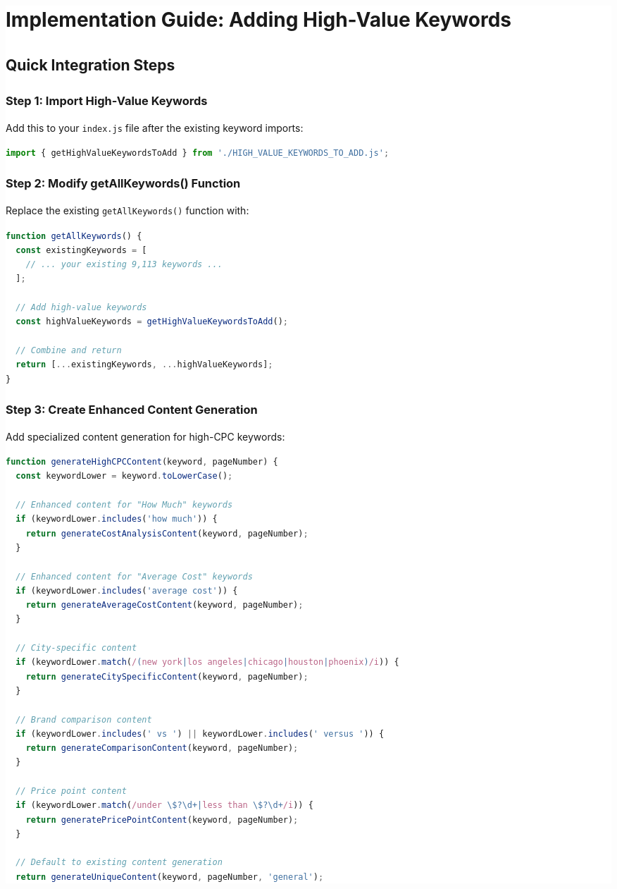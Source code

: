 # Implementation Guide: Adding High-Value Keywords

## Quick Integration Steps

### Step 1: Import High-Value Keywords
Add this to your `index.js` file after the existing keyword imports:

```javascript
import { getHighValueKeywordsToAdd } from './HIGH_VALUE_KEYWORDS_TO_ADD.js';
```

### Step 2: Modify getAllKeywords() Function

Replace the existing `getAllKeywords()` function with:

```javascript
function getAllKeywords() {
  const existingKeywords = [
    // ... your existing 9,113 keywords ...
  ];
  
  // Add high-value keywords
  const highValueKeywords = getHighValueKeywordsToAdd();
  
  // Combine and return
  return [...existingKeywords, ...highValueKeywords];
}
```

### Step 3: Create Enhanced Content Generation

Add specialized content generation for high-CPC keywords:

```javascript
function generateHighCPCContent(keyword, pageNumber) {
  const keywordLower = keyword.toLowerCase();
  
  // Enhanced content for "How Much" keywords
  if (keywordLower.includes('how much')) {
    return generateCostAnalysisContent(keyword, pageNumber);
  }
  
  // Enhanced content for "Average Cost" keywords
  if (keywordLower.includes('average cost')) {
    return generateAverageCostContent(keyword, pageNumber);
  }
  
  // City-specific content
  if (keywordLower.match(/(new york|los angeles|chicago|houston|phoenix)/i)) {
    return generateCitySpecificContent(keyword, pageNumber);
  }
  
  // Brand comparison content
  if (keywordLower.includes(' vs ') || keywordLower.includes(' versus ')) {
    return generateComparisonContent(keyword, pageNumber);
  }
  
  // Price point content
  if (keywordLower.match(/under \$?\d+|less than \$?\d+/i)) {
    return generatePricePointContent(keyword, pageNumber);
  }
  
  // Default to existing content generation
  return generateUniqueContent(keyword, pageNumber, 'general');
```